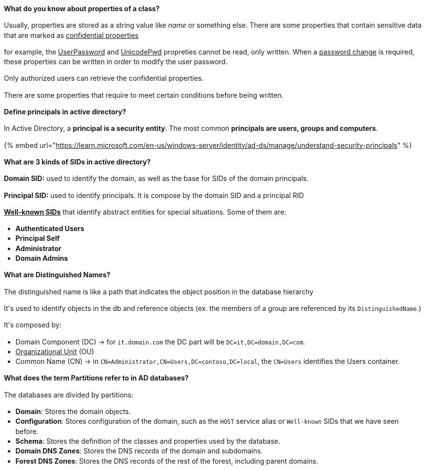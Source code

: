 **What do you know about properties of a class?**&#x20;

Usually, properties are stored as a string value like _name_ or something else. There are some properties that contain sensitive data that are marked as [confidential properties](https://docs.microsoft.com/en-us/troubleshoot/windows-server/windows-security/mark-attribute-as-confidential)

for example, the [UserPassword](https://docs.microsoft.com/en-us/openspecs/windows\_protocols/ms-adts/f3adda9f-89e1-4340-a3f2-1f0a6249f1f8) and [UnicodePwd](https://docs.microsoft.com/en-us/openspecs/windows\_protocols/ms-ada3/71e64720-be27-463f-9cc5-117f4bc849e1) propreties cannot be read, only written. When a [password change](https://docs.microsoft.com/en-US/troubleshoot/windows/win32/change-windows-active-directory-user-password) is required, these properties can be written in order to modify the user password.

Only authorized users can retrieve the confidential properties.&#x20;

There are some properties that require to meet certain conditions before being written.

**Define principals in active directory?**

In Active Directory, a **principal is a security entity**. The most common **principals are users, groups and computers**.

{% embed url="https://learn.microsoft.com/en-us/windows-server/identity/ad-ds/manage/understand-security-principals" %}

**What are 3 kinds of SIDs in active directory?**

**Domain SID:** used to identify the domain, as well as the base for SIDs of the domain principals.

**Principal SID:** used to identify principals. It is compose by the domain SID and a principal RID

[**Well-known SIDs**](https://docs.microsoft.com/en-us/troubleshoot/windows-server/identity/security-identifiers-in-windows) that identify abstract entities for special situations. Some of them are:

* **Authenticated Users**
* **Principal Self**
* **Administrator**
* **Domain Admins**

**What are Distinguished Names?**

The distinguished name is like a path that indicates the object position in the database hierarchy

It's used to identify objects in the db and reference objects (ex. the members of a group are referenced by its `DistinguishedName`.)

It's composed by:

* Domain Component (DC) -> for `it.domain.com` the DC part will be `DC=it,DC=domain,DC=com`.
* [Organizational Unit](https://en.wikipedia.org/wiki/Active\_Directory#Organizational\_units) (OU)
* Common Name (CN) -> in `CN=Administrator,CN=Users,DC=contoso,DC=local`, the `CN=Users` identifies the Users container.

**What does the term Partitions refer to in AD databases?**

The databases are divided by partitions:

* **Domain**: Stores the domain objects.
* **Configuration**: Stores configuration of the domain, such as the `HOST` service alias or `Well-known` SIDs that we have seen before.
* **Schema**: Stores the definition of the classes and properties used by the database.
* **Domain DNS Zones**: Stores the DNS records of the domain and subdomains.
* **Forest DNS Zones**: Stores the DNS records of the rest of the forest, including parent domains.
